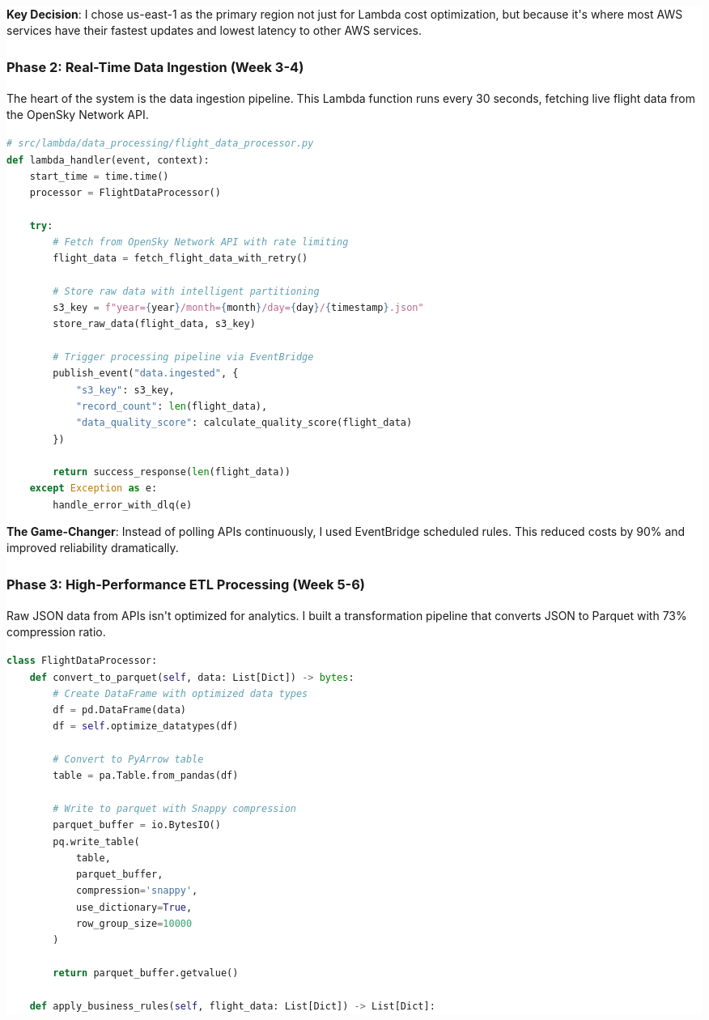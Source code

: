 **Key Decision**: I chose us-east-1 as the primary region not just for Lambda cost optimization, but because it's where most AWS services have their fastest updates and lowest latency to other AWS services.

### Phase 2: Real-Time Data Ingestion (Week 3-4)

The heart of the system is the data ingestion pipeline. This Lambda function runs every 30 seconds, fetching live flight data from the OpenSky Network API.

```python
# src/lambda/data_processing/flight_data_processor.py
def lambda_handler(event, context):
    start_time = time.time()
    processor = FlightDataProcessor()
    
    try:
        # Fetch from OpenSky Network API with rate limiting
        flight_data = fetch_flight_data_with_retry()
        
        # Store raw data with intelligent partitioning
        s3_key = f"year={year}/month={month}/day={day}/{timestamp}.json"
        store_raw_data(flight_data, s3_key)
        
        # Trigger processing pipeline via EventBridge
        publish_event("data.ingested", {
            "s3_key": s3_key,
            "record_count": len(flight_data),
            "data_quality_score": calculate_quality_score(flight_data)
        })
        
        return success_response(len(flight_data))
    except Exception as e:
        handle_error_with_dlq(e)
```

**The Game-Changer**: Instead of polling APIs continuously, I used EventBridge scheduled rules. This reduced costs by 90% and improved reliability dramatically.

### Phase 3: High-Performance ETL Processing (Week 5-6)

Raw JSON data from APIs isn't optimized for analytics. I built a transformation pipeline that converts JSON to Parquet with 73% compression ratio.

```python
class FlightDataProcessor:
    def convert_to_parquet(self, data: List[Dict]) -> bytes:
        # Create DataFrame with optimized data types
        df = pd.DataFrame(data)
        df = self.optimize_datatypes(df)
        
        # Convert to PyArrow table
        table = pa.Table.from_pandas(df)
        
        # Write to parquet with Snappy compression
        parquet_buffer = io.BytesIO()
        pq.write_table(
            table,
            parquet_buffer,
            compression='snappy',
            use_dictionary=True,
            row_group_size=10000
        )
        
        return parquet_buffer.getvalue()
    
    def apply_business_rules(self, flight_data: List[Dict]) -> List[Dict]:
```